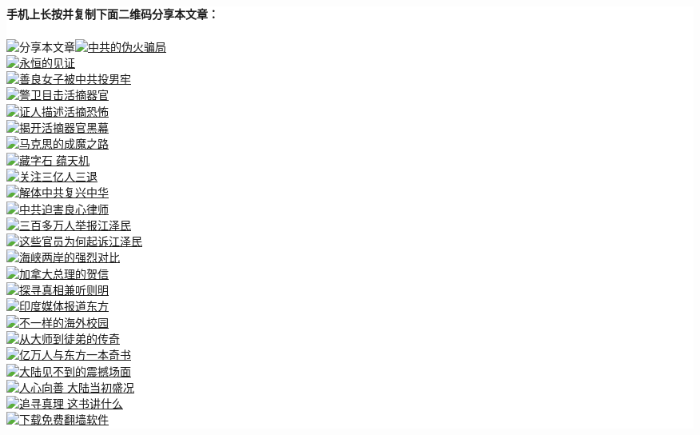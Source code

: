 <strong>手机上长按并复制下面二维码分享本文章：</strong><br><br><img src="https://quickchart.io/qr?size=256&text=https://github.com/1992513/djy/blob/master/gb/22/11/18/n13868714.md%231" title="分享本文章"></td><td VALIGN=TOP><a href="https://github.com/1992513/djy/blob/master/gb/16/1/21/n4622075.md?dfh#1" target="_blank"><img src="https://raw.githubusercontent.com/1992513/djy/master/gb/300/wei-f1.jpg" title="中共的伪火骗局"  alt="中共的伪火骗局"></a><br><a href="https://github.com/1992513/www/blob/master/README.md?dfh#9" target="_blank"><img src="https://raw.githubusercontent.com/1992513/djy/master/gb/300/yong-h.jpg" title="永恒的见证"  alt="永恒的见证"></a><br><a href="https://github.com/1992513/djy/blob/master/gb/13/9/29/n3974789.md?dfh#1" target="_blank"><img src="https://raw.githubusercontent.com/1992513/djy/master/gb/300/shang-lnz.jpg" title="善良女子被中共投男牢"  alt="善良女子被中共投男牢"></a><br><a href="https://github.com/1992513/djy/blob/master/gb/16/3/16/n4663449.md?dfh#1" target="_blank"><img src="https://raw.githubusercontent.com/1992513/djy/master/gb/300/huo-z3.jpg" title="警卫目击活摘器官"  alt="警卫目击活摘器官"></a><br><a href="https://github.com/1992513/djy/blob/master/gb/16/8/7/n8177641.md?dfh#1" target="_blank"><img src="https://raw.githubusercontent.com/1992513/djy/master/gb/300/huo-z4.jpg" title="证人描述活摘恐怖"  alt="证人描述活摘恐怖"></a><br><a href="https://github.com/1992513/djy/blob/master/gb/10/4/19/n2881569.md?dfh#1" target="_blank"><img src="https://raw.githubusercontent.com/1992513/djy/master/gb/300/huo-z1.jpg" title="揭开活摘器官黑幕"  alt="揭开活摘器官黑幕"></a><br><a href="https://github.com/1992513/djy/blob/master/gb/10/11/7/n3077476.md?dfh#1" target="_blank"><img src="https://raw.githubusercontent.com/1992513/djy/master/gb/300/ma-ks.jpg" title="马克思的成魔之路"  alt="马克思的成魔之路"></a><br><a href="https://github.com/1992513/djy/blob/master/gb/14/6/9/n4173977.md?dfh#1" target="_blank"><img src="https://raw.githubusercontent.com/1992513/djy/master/gb/300/chang-zs.jpg" title="藏字石 蕴天机"  alt="藏字石 蕴天机"></a><br><a href="https://github.com/1992513/djy/blob/master/gb/18/5/10/n10381511.md?dfh#1" target="_blank"><img src="https://raw.githubusercontent.com/1992513/djy/master/gb/300/st1.jpg" title="关注三亿人三退"  alt="关注三亿人三退"></a><br><a href="https://github.com/1992513/djy/blob/master/gb/18/3/21/n10237682.md?dfh#1" target="_blank"><img src="https://raw.githubusercontent.com/1992513/djy/master/gb/300/jie-t.jpg" title="解体中共复兴中华"  alt="解体中共复兴中华"></a><br><a href="https://github.com/1992513/djy/blob/master/gb/9/2/9/n2422991.md?dfh#1" target="_blank"><img src="https://raw.githubusercontent.com/1992513/djy/master/gb/300/gao-zs.jpg" title="中共迫害良心律师"  alt="中共迫害良心律师"></a><br><a href="https://github.com/1992513/djy/blob/master/gb/18/12/9/n10900044.md?dfh#1" target="_blank"><img src="https://raw.githubusercontent.com/1992513/djy/master/gb/300/sj1.jpg" title="三百多万人举报江泽民"  alt="三百多万人举报江泽民"></a><br><a href="https://github.com/1992513/djy/blob/master/gb/18/8/28/n10672014.md?dfh#1" target="_blank"><img src="https://raw.githubusercontent.com/1992513/djy/master/gb/300/sj2.jpg" title="这些官员为何起诉江泽民"  alt="这些官员为何起诉江泽民"></a><br><a href="https://github.com/1992513/djy/blob/master/gb/8/12/18/n2367165.md?dfh#1" target="_blank"><img src="https://raw.githubusercontent.com/1992513/djy/master/gb/300/liangan.jpg" title="海峡两岸的强烈对比"  alt="海峡两岸的强烈对比"></a><br><a href="https://github.com/1992513/djy/blob/master/gb/15/12/10/n4593139.md?dfh#1" target="_blank"><img src="https://raw.githubusercontent.com/1992513/djy/master/gb/300/jia-ndzl.jpg" title="加拿大总理的贺信"  alt="加拿大总理的贺信"></a><br><a href="https://github.com/1992513/djy/blob/master/gb/11/6/17/n3289382.md?dfh#1" target="_blank"><img src="https://raw.githubusercontent.com/1992513/djy/master/gb/300/xiao-wd.jpg" title="探寻真相兼听则明"  alt="探寻真相兼听则明"></a><br><a href="https://github.com/1992513/djy/blob/master/gb/18/10/27/n10812623.md?dfh#1" target="_blank"><img src="https://raw.githubusercontent.com/1992513/djy/master/gb/300/yindu.jpg" title="印度媒体报道东方"  alt="印度媒体报道东方"></a><br><a href="https://github.com/1992513/djy/blob/master/gb/18/6/9/n10469652.md?dfh#1" target="_blank"><img src="https://raw.githubusercontent.com/1992513/djy/master/gb/300/xie-j.jpg" title="不一样的海外校园"  alt="不一样的海外校园"></a><br><a href="https://github.com/1992513/djy/blob/master/gb/7/4/5/n1669415.md?dfh#1" target="_blank"><img src="https://raw.githubusercontent.com/1992513/djy/master/gb/300/li-up.jpg" title="从大师到徒弟的传奇"  alt="从大师到徒弟的传奇"></a><br><a href="https://github.com/1992513/djy/blob/master/gb/17/5/26/n9191512.md?dfh#1" target="_blank"><img src="https://raw.githubusercontent.com/1992513/djy/master/gb/300/zfl2.jpg" title="亿万人与东方一本奇书"  alt="亿万人与东方一本奇书"></a><br><a href="https://github.com/1992513/djy/blob/master/gb/13/11/27/n4020290.md?dfh#1" target="_blank"><img src="https://raw.githubusercontent.com/1992513/djy/master/gb/300/zhen-h.jpg" title="大陆见不到的震撼场面"  alt="大陆见不到的震撼场面"></a><br><a href="https://github.com/1992513/djy/blob/master/gb/15/7/17/n4482910.md?dfh#1" target="_blank"><img src="https://raw.githubusercontent.com/1992513/djy/master/gb/300/dalu-sk.jpg" title="人心向善 大陆当初盛况"  alt="人心向善 大陆当初盛况"></a><br><a href="https://github.com/1992513/djy/blob/master/gb/19/1/5/n10955468.md?dfh#1" target="_blank"><img src="https://raw.githubusercontent.com/1992513/djy/master/gb/300/zfl1.jpg" title="追寻真理 这书讲什么"  alt="追寻真理 这书讲什么"></a><br><a href="https://github.com/1992513/www/blob/master/README.md?dfh#1" target="_blank"><img src="https://raw.githubusercontent.com/1992513/djy/master/gb/300/fq1.jpg" title="下载免费翻墙软件"  alt="下载免费翻墙软件"></a><br></td></tr></table>
